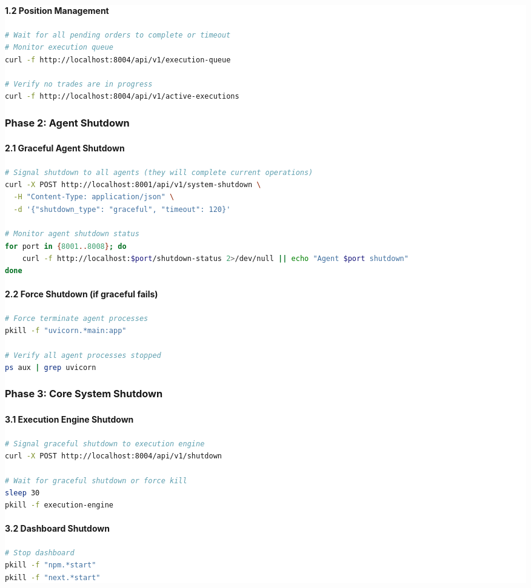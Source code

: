 #### 1.2 Position Management
```bash
# Wait for all pending orders to complete or timeout
# Monitor execution queue
curl -f http://localhost:8004/api/v1/execution-queue

# Verify no trades are in progress
curl -f http://localhost:8004/api/v1/active-executions
```

### Phase 2: Agent Shutdown

#### 2.1 Graceful Agent Shutdown
```bash
# Signal shutdown to all agents (they will complete current operations)
curl -X POST http://localhost:8001/api/v1/system-shutdown \
  -H "Content-Type: application/json" \
  -d '{"shutdown_type": "graceful", "timeout": 120}'

# Monitor agent shutdown status
for port in {8001..8008}; do
    curl -f http://localhost:$port/shutdown-status 2>/dev/null || echo "Agent $port shutdown"
done
```

#### 2.2 Force Shutdown (if graceful fails)
```bash
# Force terminate agent processes
pkill -f "uvicorn.*main:app"

# Verify all agent processes stopped
ps aux | grep uvicorn
```

### Phase 3: Core System Shutdown

#### 3.1 Execution Engine Shutdown
```bash
# Signal graceful shutdown to execution engine
curl -X POST http://localhost:8004/api/v1/shutdown

# Wait for graceful shutdown or force kill
sleep 30
pkill -f execution-engine
```

#### 3.2 Dashboard Shutdown
```bash
# Stop dashboard
pkill -f "npm.*start"
pkill -f "next.*start"
```
